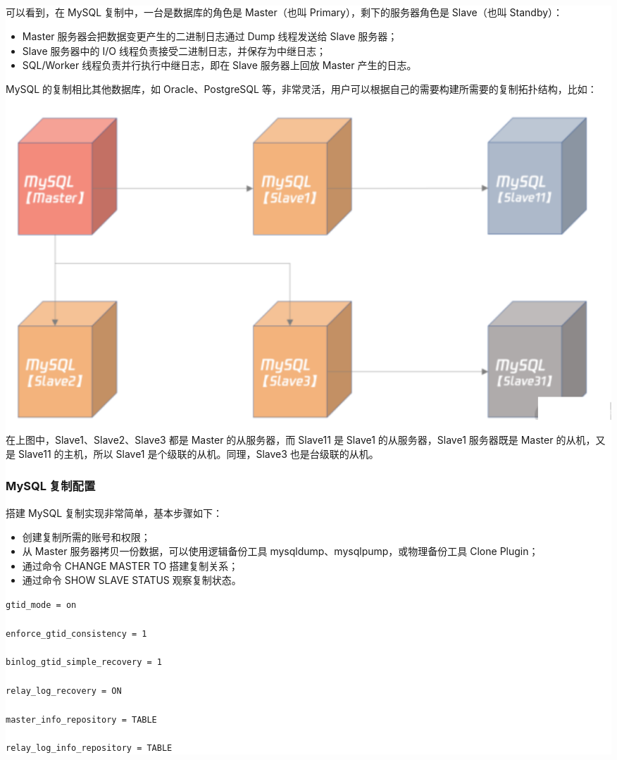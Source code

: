 可以看到，在 MySQL 复制中，一台是数据库的角色是 Master（也叫 Primary），剩下的服务器角色是 Slave（也叫 Standby）：

* Master 服务器会把数据变更产生的二进制日志通过 Dump 线程发送给 Slave 服务器；
* Slave 服务器中的 I/O 线程负责接受二进制日志，并保存为中继日志；
* SQL/Worker 线程负责并行执行中继日志，即在 Slave 服务器上回放 Master 产生的日志。


MySQL 的复制相比其他数据库，如 Oracle、PostgreSQL 等，非常灵活，用户可以根据自己的需要构建所需要的复制拓扑结构，比如：

![Alt Image Text](../images/chap2_5_5.png "Body image")

在上图中，Slave1、Slave2、Slave3 都是 Master 的从服务器，而 Slave11 是 Slave1 的从服务器，Slave1 服务器既是 Master 的从机，又是 Slave11 的主机，所以 Slave1 是个级联的从机。同理，Slave3 也是台级联的从机。

### **MySQL 复制配置**

搭建 MySQL 复制实现非常简单，基本步骤如下：

* 创建复制所需的账号和权限；
* 从 Master 服务器拷贝一份数据，可以使用逻辑备份工具 mysqldump、mysqlpump，或物理备份工具 Clone Plugin；
* 通过命令 CHANGE MASTER TO 搭建复制关系；
* 通过命令 SHOW SLAVE STATUS 观察复制状态。

```
gtid_mode = on

enforce_gtid_consistency = 1

binlog_gtid_simple_recovery = 1

relay_log_recovery = ON

master_info_repository = TABLE 

relay_log_info_repository = TABLE
```
